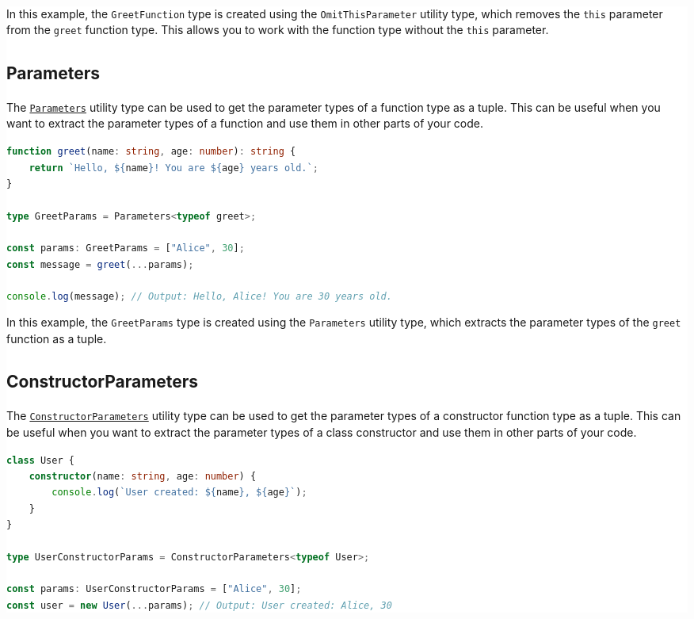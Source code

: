 In this example, the `GreetFunction` type is created using the `OmitThisParameter` utility type, which removes the
`this` parameter from the `greet` function type. This allows you to work with the function type without the `this`
parameter.

## **Parameters**

The [`Parameters`](https://www.typescriptlang.org/docs/handbook/utility-types.html#parameterstype) utility type can be
used to get the parameter types of a function type as a tuple. This can be useful when you want to extract the parameter
types of a function and use them in other parts of your code.

```typescript
function greet(name: string, age: number): string {
    return `Hello, ${name}! You are ${age} years old.`;
}

type GreetParams = Parameters<typeof greet>;

const params: GreetParams = ["Alice", 30];
const message = greet(...params);

console.log(message); // Output: Hello, Alice! You are 30 years old.
```

In this example, the `GreetParams` type is created using the `Parameters` utility type, which extracts the parameter
types of the `greet` function as a tuple.

## **ConstructorParameters**

The [`ConstructorParameters`](https://www.typescriptlang.org/docs/handbook/utility-types.html#constructorparameterstype)
utility type can be used to get the parameter types of a constructor function type as a tuple. This can be useful when
you want to extract the parameter types of a class constructor and use them in other parts of your code.

```typescript
class User {
    constructor(name: string, age: number) {
        console.log(`User created: ${name}, ${age}`);
    }
}

type UserConstructorParams = ConstructorParameters<typeof User>;

const params: UserConstructorParams = ["Alice", 30];
const user = new User(...params); // Output: User created: Alice, 30
```

